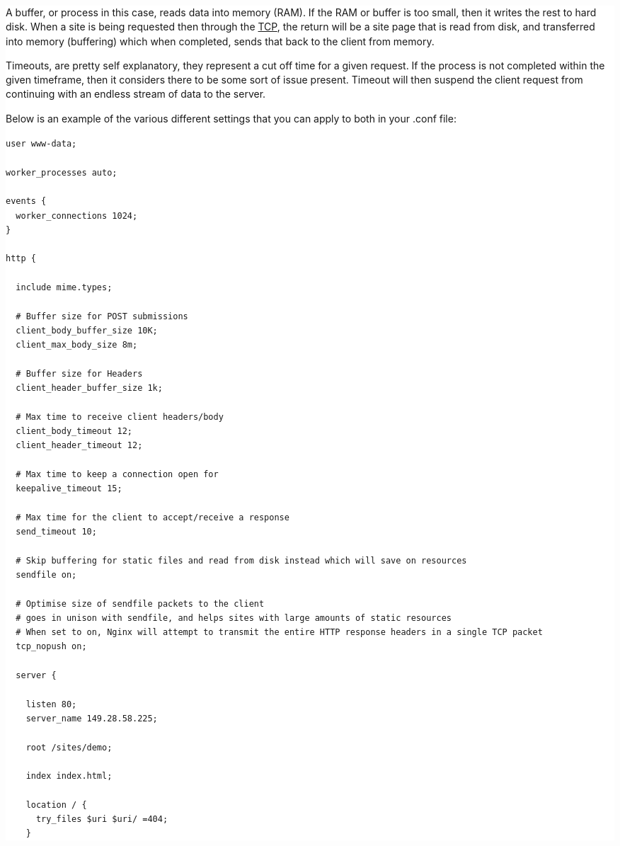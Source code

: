 A buffer, or process in this case, reads data into memory (RAM). If the RAM or buffer is too small, then it writes the rest to hard disk. When a site is being requested then through the [TCP](https://www.webopedia.com/TERM/T/TCP.html), the return will be a site page that is read from disk, and transferred into memory (buffering) which when completed, sends that back to the client from memory.

Timeouts, are pretty self explanatory, they represent a cut off time for a given request. If the process is not completed within the given timeframe, then it considers there to be some sort of issue present. Timeout will then suspend the client request from continuing with an endless stream of data to the server.

Below is an example of the various different settings that you can apply to both in your .conf file:

```
user www-data;

worker_processes auto;

events {
  worker_connections 1024;
}

http {

  include mime.types;

  # Buffer size for POST submissions
  client_body_buffer_size 10K;
  client_max_body_size 8m;

  # Buffer size for Headers
  client_header_buffer_size 1k;

  # Max time to receive client headers/body
  client_body_timeout 12;
  client_header_timeout 12;

  # Max time to keep a connection open for
  keepalive_timeout 15;

  # Max time for the client to accept/receive a response
  send_timeout 10;

  # Skip buffering for static files and read from disk instead which will save on resources
  sendfile on;

  # Optimise size of sendfile packets to the client
  # goes in unison with sendfile, and helps sites with large amounts of static resources
  # When set to on, Nginx will attempt to transmit the entire HTTP response headers in a single TCP packet
  tcp_nopush on;

  server {

    listen 80;
    server_name 149.28.58.225;

    root /sites/demo;

    index index.html;

    location / {
      try_files $uri $uri/ =404;
    }

```